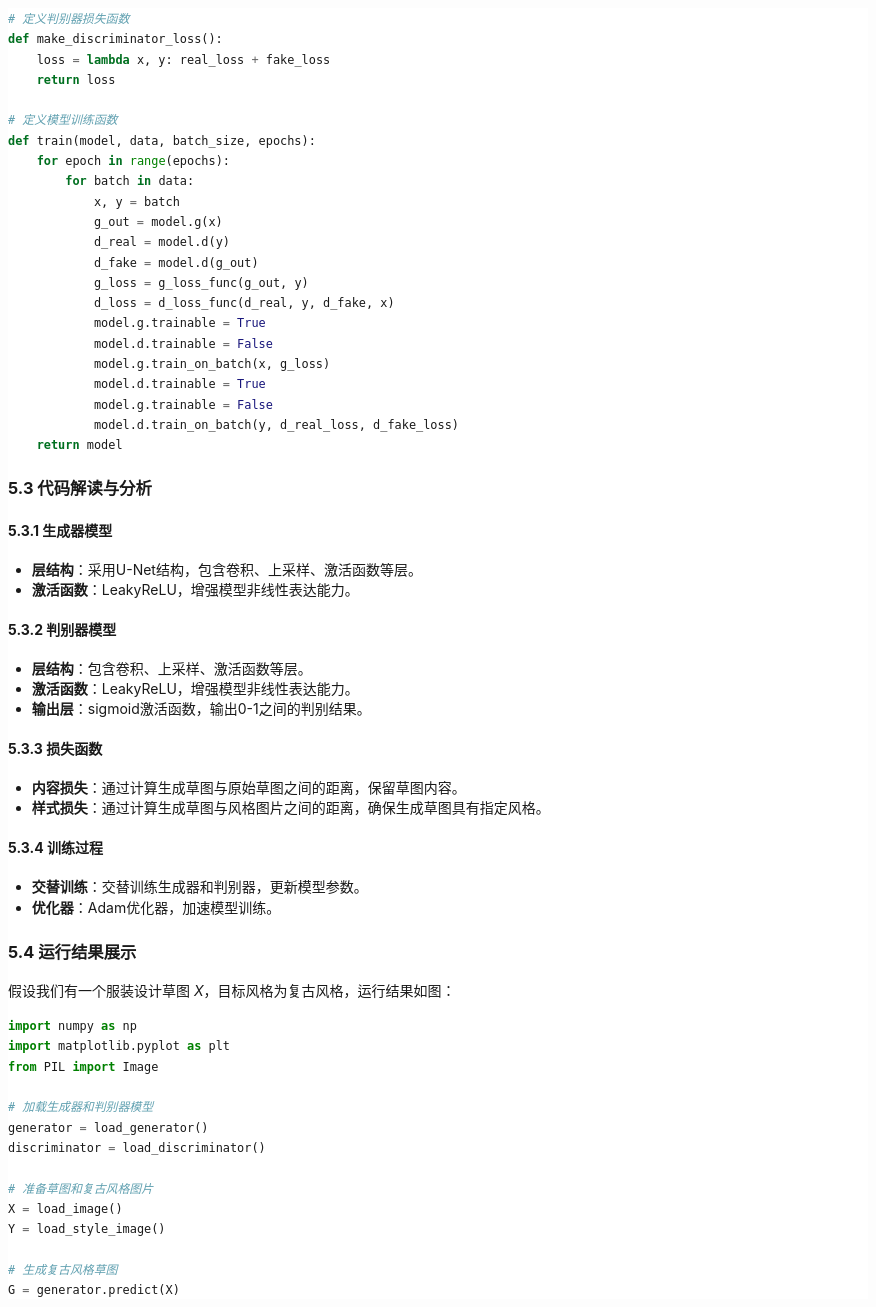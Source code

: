 ```python
# 定义判别器损失函数
def make_discriminator_loss():
    loss = lambda x, y: real_loss + fake_loss
    return loss

# 定义模型训练函数
def train(model, data, batch_size, epochs):
    for epoch in range(epochs):
        for batch in data:
            x, y = batch
            g_out = model.g(x)
            d_real = model.d(y)
            d_fake = model.d(g_out)
            g_loss = g_loss_func(g_out, y)
            d_loss = d_loss_func(d_real, y, d_fake, x)
            model.g.trainable = True
            model.d.trainable = False
            model.g.train_on_batch(x, g_loss)
            model.d.trainable = True
            model.g.trainable = False
            model.d.train_on_batch(y, d_real_loss, d_fake_loss)
    return model
```

### 5.3 代码解读与分析

#### 5.3.1 生成器模型

- **层结构**：采用U-Net结构，包含卷积、上采样、激活函数等层。
- **激活函数**：LeakyReLU，增强模型非线性表达能力。

#### 5.3.2 判别器模型

- **层结构**：包含卷积、上采样、激活函数等层。
- **激活函数**：LeakyReLU，增强模型非线性表达能力。
- **输出层**：sigmoid激活函数，输出0-1之间的判别结果。

#### 5.3.3 损失函数

- **内容损失**：通过计算生成草图与原始草图之间的距离，保留草图内容。
- **样式损失**：通过计算生成草图与风格图片之间的距离，确保生成草图具有指定风格。

#### 5.3.4 训练过程

- **交替训练**：交替训练生成器和判别器，更新模型参数。
- **优化器**：Adam优化器，加速模型训练。

### 5.4 运行结果展示

假设我们有一个服装设计草图 $X$，目标风格为复古风格，运行结果如图：

```python
import numpy as np
import matplotlib.pyplot as plt
from PIL import Image

# 加载生成器和判别器模型
generator = load_generator()
discriminator = load_discriminator()

# 准备草图和复古风格图片
X = load_image()
Y = load_style_image()

# 生成复古风格草图
G = generator.predict(X)
```
